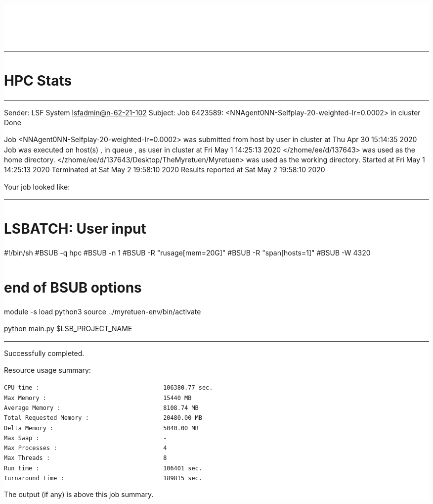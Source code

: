  <br /> 
 <br /> 
 <br /> 
 <br />

---------------------------------------------------------------------------------------------------------------------

# HPC Stats


------------------------------------------------------------
Sender: LSF System <lsfadmin@n-62-21-102>
Subject: Job 6423589: <NNAgent0NN-Selfplay-20-weighted-lr=0.0002> in cluster <dcc> Done

Job <NNAgent0NN-Selfplay-20-weighted-lr=0.0002> was submitted from host <n-62-27-19> by user <s183905> in cluster <dcc> at Thu Apr 30 15:14:35 2020
Job was executed on host(s) <n-62-21-102>, in queue <hpc>, as user <s183905> in cluster <dcc> at Fri May  1 14:25:13 2020
</zhome/ee/d/137643> was used as the home directory.
</zhome/ee/d/137643/Desktop/TheMyretuen/Myretuen> was used as the working directory.
Started at Fri May  1 14:25:13 2020
Terminated at Sat May  2 19:58:10 2020
Results reported at Sat May  2 19:58:10 2020

Your job looked like:

------------------------------------------------------------
# LSBATCH: User input
#!/bin/sh
#BSUB -q hpc
#BSUB -n 1
#BSUB -R "rusage[mem=20G]"
#BSUB -R "span[hosts=1]"
#BSUB -W 4320
# end of BSUB options

module -s load python3
source ../myretuen-env/bin/activate

python main.py $LSB_PROJECT_NAME


------------------------------------------------------------

Successfully completed.

Resource usage summary:

    CPU time :                                   106380.77 sec.
    Max Memory :                                 15440 MB
    Average Memory :                             8108.74 MB
    Total Requested Memory :                     20480.00 MB
    Delta Memory :                               5040.00 MB
    Max Swap :                                   -
    Max Processes :                              4
    Max Threads :                                8
    Run time :                                   106401 sec.
    Turnaround time :                            189815 sec.

The output (if any) is above this job summary.

